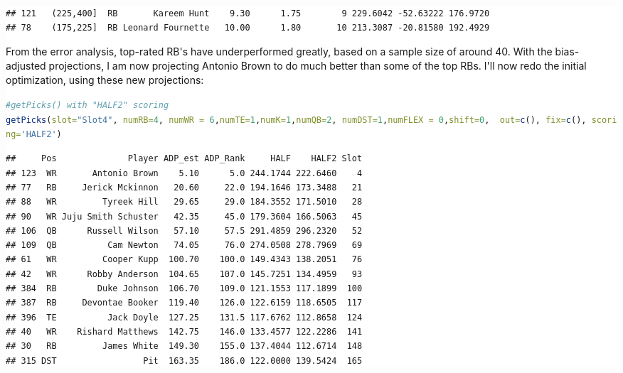     ## 121   (225,400]  RB       Kareem Hunt    9.30      1.75        9 229.6042 -52.63222 176.9720
    ## 78    (175,225]  RB Leonard Fournette   10.00      1.80       10 213.3087 -20.81580 192.4929

From the error analysis, top-rated RB's have underperformed greatly, based on a sample size of around 40. With the bias-adjusted projections, I am now projecting Antonio Brown to do much better than some of the top RBs. I'll now redo the initial optimization, using these new projections:

``` r
#getPicks() with "HALF2" scoring
getPicks(slot="Slot4", numRB=4, numWR = 6,numTE=1,numK=1,numQB=2, numDST=1,numFLEX = 0,shift=0,  out=c(), fix=c(), scoring='HALF2')
```

    ##     Pos              Player ADP_est ADP_Rank     HALF    HALF2 Slot
    ## 123  WR       Antonio Brown    5.10      5.0 244.1744 222.6460    4
    ## 77   RB     Jerick Mckinnon   20.60     22.0 194.1646 173.3488   21
    ## 88   WR         Tyreek Hill   29.65     29.0 184.3552 171.5010   28
    ## 90   WR Juju Smith Schuster   42.35     45.0 179.3604 166.5063   45
    ## 106  QB      Russell Wilson   57.10     57.5 291.4859 296.2320   52
    ## 109  QB          Cam Newton   74.05     76.0 274.0508 278.7969   69
    ## 61   WR         Cooper Kupp  100.70    100.0 149.4343 138.2051   76
    ## 42   WR      Robby Anderson  104.65    107.0 145.7251 134.4959   93
    ## 384  RB        Duke Johnson  106.70    109.0 121.1553 117.1899  100
    ## 387  RB     Devontae Booker  119.40    126.0 122.6159 118.6505  117
    ## 396  TE          Jack Doyle  127.25    131.5 117.6762 112.8658  124
    ## 40   WR    Rishard Matthews  142.75    146.0 133.4577 122.2286  141
    ## 30   RB         James White  149.30    155.0 137.4044 112.6714  148
    ## 315 DST                 Pit  163.35    186.0 122.0000 139.5424  165